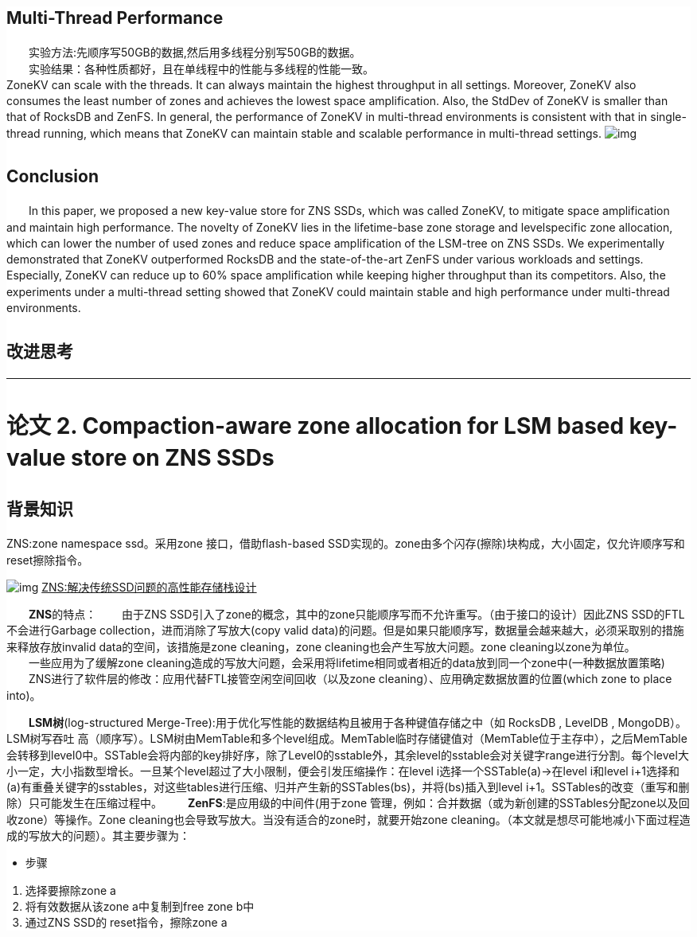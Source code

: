 
**Multi-Thread Performance**
------
&emsp;&emsp;实验方法:先顺序写50GB的数据,然后用多线程分别写50GB的数据。<br>
&emsp;&emsp;实验结果：各种性质都好，且在单线程中的性能与多线程的性能一致。<br>ZoneKV can scale with the threads. It can always maintain the highest throughput in all settings. Moreover, ZoneKV also consumes the least number of zones and achieves the lowest space amplification. Also, the StdDev of ZoneKV is smaller than that of RocksDB and ZenFS. In general, the performance of ZoneKV in multi-thread environments is consistent with that in single-thread running, which means that ZoneKV can maintain stable and scalable performance in multi-thread settings.
![img](https://cdn.nlark.com/yuque/0/2024/png/42361192/1705558630059-5da02b33-6099-4d48-8df7-42b5a54d1b23.png)

**Conclusion**
------
&emsp;&emsp;In this paper, we proposed a new key-value store for ZNS SSDs, which was called ZoneKV, to mitigate space amplification and maintain high performance. The novelty of ZoneKV lies in the lifetime-base zone storage and levelspecific zone allocation, which can lower the number of used zones and reduce space amplification of the LSM-tree on ZNS SSDs. We experimentally demonstrated that ZoneKV outperformed RocksDB and the state-of-the-art ZenFS under various workloads and settings. Especially, ZoneKV can reduce up to 60% space amplification while keeping higher throughput than its competitors. Also, the experiments under a multi-thread setting showed that ZoneKV could maintain stable and high performance under multi-thread environments.
## 改进思考

------------------------

# 论文 2. Compaction-aware zone allocation for LSM based key-value store on ZNS SSDs
## 背景知识
ZNS:zone namespace ssd。采用zone 接口，借助flash-based SSD实现的。zone由多个闪存(擦除)块构成，大小固定，仅允许顺序写和reset擦除指令。

![img](https://cdn.nlark.com/yuque/0/2024/webp/42361192/1705051884930-81282617-7e36-484d-b647-ec3325145733.webp?x-oss-process=image%2Fformat%2Cpng)
[ZNS:解决传统SSD问题的高性能存储栈设计](https://zhuanlan.zhihu.com/p/425123214)

&emsp;&emsp;**ZNS**的特点：
&emsp;&emsp;由于ZNS SSD引入了zone的概念，其中的zone只能顺序写而不允许重写。（由于接口的设计）因此ZNS SSD的FTL不会进行Garbage collection，进而消除了写放大(copy valid data)的问题。但是如果只能顺序写，数据量会越来越大，必须采取别的措施来释放存放invalid data的空间，该措施是zone cleaning，zone cleaning也会产生写放大问题。zone cleaning以zone为单位。<br>
&emsp;&emsp;一些应用为了缓解zone cleaning造成的写放大问题，会采用将lifetime相同或者相近的data放到同一个zone中(一种数据放置策略)<br>
&emsp;&emsp;ZNS进行了软件层的修改：应用代替FTL接管空闲空间回收（以及zone cleaning）、应用确定数据放置的位置(which zone to place into)。

&emsp;&emsp;**LSM树**(log-structured Merge-Tree):用于优化写性能的数据结构且被用于各种键值存储之中（如 RocksDB ,  LevelDB , MongoDB）。LSM树写吞吐 高（顺序写）。LSM树由MemTable和多个level组成。MemTable临时存储键值对（MemTable位于主存中），之后MemTable会转移到level0中。SSTable会将内部的key排好序，除了Level0的sstable外，其余level的sstable会对关键字range进行分割。每个level大小一定，大小指数型增长。一旦某个level超过了大小限制，便会引发压缩操作：在level i选择一个SSTable(a)->在level i和level i+1选择和(a)有重叠关键字的sstables，对这些tables进行压缩、归并产生新的SSTables(bs)，并将(bs)插入到level i+1。SSTables的改变（重写和删除）只可能发生在压缩过程中。
&emsp;&emsp;**ZenFS**:是应用级的中间件(用于zone 管理，例如：合并数据（或为新创建的SSTables分配zone以及回收zone）等操作。Zone cleaning也会导致写放大。当没有适合的zone时，就要开始zone cleaning。（本文就是想尽可能地减小下面过程造成的写放大的问题）。其主要步骤为：
- 步骤
1. 选择要擦除zone a
2. 将有效数据从该zone a中复制到free zone b中
3. 通过ZNS SSD的 reset指令，擦除zone a
